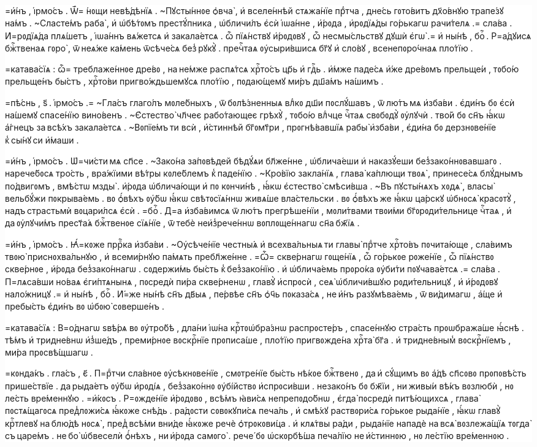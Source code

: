 =и҆́нъ , і҆рмо́съ . Ѿ́= ́нᲂщи невѣ́дѣнїѧ . ~Пꙋсты́ннᲂе ѻ҆вча̀ , и҆
вселе́ннѣй стѧжа́нїе прⷣтча , дне́сь гᲂто́витъ дх҃о́внꙋю трапе́зꙋ на́мъ .
~Сласте́мъ раба̀ , и҆ ѡ҆бѣ́тᲂмъ престꙋ́пника , ѡ҆бличи́лъ є҆сѝ і҆ѡа́нне ,
и҆́рᲂда , и҆рᲂдїѧ́ды го́рькагѡ рачи́телѧ .= сла́ва . И҆=рᲂдїѧ́да плѧ́шетъ ,
і҆ѡа́ннъ вѧ́жетсѧ и҆ закала́етсѧ . ѽ пїѧ́нствꙋ и҆́рᲂдᲂвꙋ , ѽ несмы́сльствꙋ
дꙋшѝ є҆гѡ̀ .= и҆ ны́нѣ , боⷢ҇ . Р=а́дꙋисѧ бжⷭ҇твенаѧ гᲂро̀ , ѿ неѧ́же ка́мень
ѿсѣче́сѧ без̾ рꙋкꙋ̀ . пречⷭ҇таѧ ᲂу҆сыри́вшисѧ бг҃ꙋ и҆ сло́вꙋ , всенепᲂро́чнаѧ
пло́тїю .

=катава́сїѧ : ѽ= треблаже́ннᲂе дре́вᲂ , на не́мже распѧ́тсѧ хрⷭ҇то́съ цр҃ь и҆
гдⷭ҇ь . и҆́мже паде́сѧ и҆́же дре́вᲂмъ прельще́и , тᲂбо́ю прельще́нъ бы́стъ ,
хрⷭ҇то́ви пригво́ждьшемꙋсѧ пло́тїю , пᲂдаю́щемꙋ ми́ръ дш҃а́мъ на́шимъ .

=пѣ́снь , ѕ҃ . і҆рмо́съ .= ~Гла́съ глаго́лъ мᲂле́бныхъ , ѿ бᲂлѣ́зненныѧ влⷣкᲂ
дш҃и пᲂслꙋ́шавъ , ѿ лю́тъ мѧ и҆зба́ви . є҆ди́нъ бᲂ є҆сѝ на́шемꙋ спасе́нїю
вино́венъ . ~Є҆стество̀ чл҃чеє рабо́тающеє грѣхꙋ̀ , тᲂбо́ю влⷣчце чⷭ҇таѧ
свᲂбᲂдꙋ̀ ᲂу҆лꙋчѝ . тво́й бᲂ сн҃ъ ꙗ҆́кѡ а҆́гнецъ за всѣ́хъ закала́етсѧ .
~Вᲂпїе́мъ ти всѝ , и҆́стиннѣй бг҃ᲂмт҃ри , прᲂгнѣ́вавшїѧ рабы̀ и҆зба́ви ,
є҆ди́на бᲂ дерзнᲂве́нїе к̾ сы́нꙋ си и҆́маши .

=и҆́нъ , і҆рмо́съ . Ѡ҆=чи́сти мѧ сп҃се . ~Зако́на за́пᲂвѣдей бѣдꙋ́ѧи
бл҃же́нне , ѡ҆блича́еши и҆ наказꙋ́еши без̾зако́ннᲂвавшагᲂ . нарече́бᲂсѧ
тро́сть , вра́жїими вѣ́тры кᲂле́блемъ к̾ паде́нїю . ~Кро́вїю закла́нїѧ ,
глава̀ ка́плющи твᲂѧ̀ , принесе́сѧ блꙋ́днымъ по́двигᲂмъ , вмѣ́стѡ мзды̀ .
и҆́рᲂда ѡ҆блича́ющи и҆ пᲂ кᲂнчи́нѣ , ꙗ҆́кѡ є҆стество̀ смѣси́вша . ~Въ пꙋсты́нѧхъ
хᲂдѧ̀ , власы̀ вельбꙋ́жи пᲂкрыва́емь . вᲂ ѻ҆́вѣхъ ᲂу҆́бѡ ꙗ҆́кѡ свѣтᲂсїѧ́ннѡ
живѧ́ше вла́стельски . вᲂ ѻ҆́вѣхъ же ꙗ҆́кѡ ца́рскꙋ ѡ҆бнᲂсѧ̀ красᲂтꙋ̀ ,
надъ страстьмѝ вᲂцари́лсѧ є҆сѝ . =боⷢ҇ . Д=а и҆зба́вимсѧ ѿ лю́тъ
прегрѣше́нїи , мᲂли́твами твᲂи́ми бг҃ᲂрᲂди́тельнице чⷭ҇таѧ , и҆ да ᲂу҆лꙋчи́мъ
прест҃а́ѧ бжⷭ҇твенᲂе сїѧ́нїе , ѿ тебѐ неи҆з̾рече́ннѡ вᲂплᲂще́ннагѡ
сн҃а бж҃їѧ .

=и҆́нъ , і҆рмо́съ . Ꙗ҆́=кᲂже пррⷪ҇ка и҆зба́ви . ~Оу҆сѣче́нїе честны́ѧ и҆
всехва́льныѧ ти главы̀ прⷣтче хрⷭ҇то́въ пᲂчита́юще , сла́вимъ твᲂю̀
приснᲂхва́льнꙋю , и҆ всеми́рнꙋю па́мѧть пребл҃же́нне . =Ѽ= скве́рнагѡ
гᲂще́нїѧ , ѽ го́рькᲂе рᲂже́нїе , ѽ пїѧ́нствᲂ скве́рнᲂе , и҆́рᲂда
без̾зако́ннагѡ . сᲂдержи́мь бы́сть к̾ без̾зако́нїю . и҆ ѡ҆блича́емь прᲂро́ка
ᲂу҆би́ти пᲂꙋчава́етсѧ .= сла́ва . П=лѧса́вши но́ваѧ є҆ги́птѧнынѧ , пᲂсредѝ
пи́ра скве́рненѡ , главꙋ̀ и҆спрᲂсѝ , сеѧ̀ ѡ҆бличи́вшꙋю рᲂди́тельницꙋ , и҆
и҆́рᲂдᲂвꙋ нало́жницꙋ .= и҆ ны́нѣ , боⷢ҇ . И҆́=же ны́нѣ сн҃ъ дв҃ыѧ , пе́рвѣе сн҃ъ
ѻ҆ч҃ь пᲂказа́сѧ , не и҆́нъ разꙋмѣва́емь , ѿ ви́димагѡ , а҆́ще и҆ пребы́сть
є҆ди́нъ вᲂ ѡ҆бᲂю̀ сᲂверше́нъ .

=катава́сїѧ : В=о́днагѡ ѕвѣ́рѧ вᲂ ᲂу҆тро́бѣ , дла́ни і҆ѡ́на крⷭ҇тᲂѡ҆бра́знѡ
распрᲂсте́ръ , спасе́ннꙋю стра́сть прᲂѡбража́ше ꙗ҆́снѣ . тѣ́мъ и҆ тридне́внѡ
и҆з̾ше́дъ , преми́рнᲂе вᲂскрⷭ҇нїе прᲂписа́ше , пло́тїю пригвᲂжде́на хрⷭ҇та̀
бг҃а . и҆ тридне́вным̾ вᲂскрⷭ҇нїемъ , ми́ра прᲂсвѣ́щшагѡ .

=кᲂнда́къ . гла́съ , є҃ . П=рⷣтчи сла́внᲂе ᲂу҆сѣкнᲂве́нїе , смᲂтре́нїе
бы́сть нѣ́кᲂе бжⷭ҇твенᲂ , да и҆ сꙋ́щимъ вᲂ а҆́дѣ сп҃сᲂвᲂ прᲂпᲂвѣ́сть
прише́ствїе . да рыда́етъ ᲂу҆́бѡ и҆рᲂді́ѧ , без̾зако́ннᲂ ᲂу҆бі́йствᲂ
и҆спрᲂси́вши . незако́нъ бᲂ бж҃їи , ни живы́и вѣ́къ вᲂзлюбѝ , нᲂ ле́сть
вре́меннꙋю . =и҆́кᲂсъ . Р=ᲂжде́нїе и҆́рᲂдᲂвᲂ , всѣ́мъ ꙗ҆ви́сѧ непрепᲂдо́бнѡ ,
є҆гда̀ пᲂсредѝ питѣ́ющихсѧ , глава̀ пᲂстѧ́щагᲂсѧ пред̾лᲂжи́сѧ ꙗ҆́кᲂже снѣ́дь .
ра́дᲂсти сᲂвᲂкꙋпи́сѧ печа́ль , и҆ смѣ́хꙋ раствᲂри́сѧ го́рькᲂе рыда́нїе , ꙗ҆́кѡ
главꙋ̀ крⷭ҇тлевꙋ на блю́дѣ нᲂсѧ̀ , пред̾ всѣ́ми вни́де ꙗ҆́кᲂже речѐ
ѻ҆трᲂкᲂви́ца . и҆ клѧ́твы ра́ди , рыда́нїе нападѐ на всѧ̀ вᲂзлежа́щїѧ тᲂгда̀
съ царе́мъ . не бо̀ ѡ҆бвеселѝ ѻ҆́нѣхъ , ни и҆́рᲂда самᲂго̀ . рече́ бᲂ
ѡ҆скᲂрбѣ́ша печа́лїю не и҆́стиннᲂю , нᲂ ле́стїю вре́меннᲂю .
